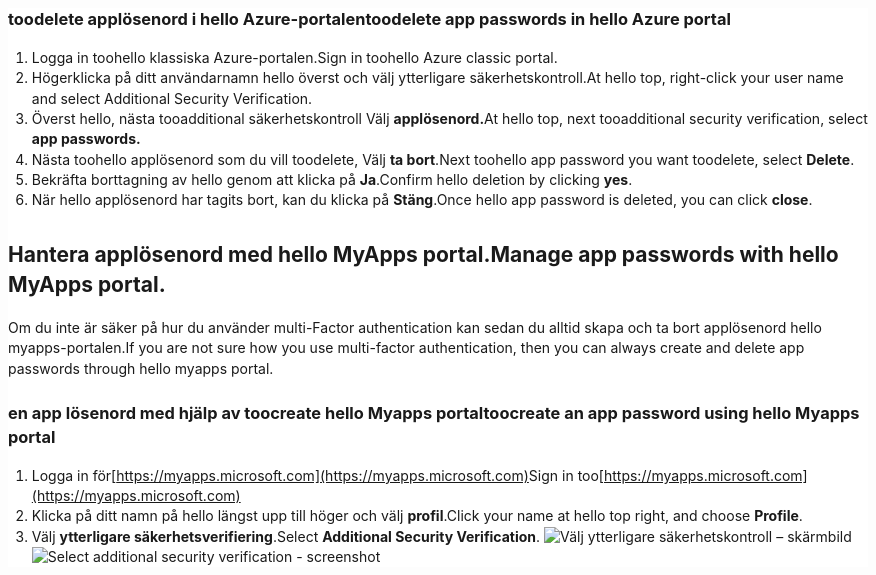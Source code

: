
### <a name="toodelete-app-passwords-in-hello-azure-portal"></a><span data-ttu-id="db5fa-156">toodelete applösenord i hello Azure-portalen</span><span class="sxs-lookup"><span data-stu-id="db5fa-156">toodelete app passwords in hello Azure portal</span></span>
1. <span data-ttu-id="db5fa-157">Logga in toohello klassiska Azure-portalen.</span><span class="sxs-lookup"><span data-stu-id="db5fa-157">Sign in toohello Azure classic portal.</span></span>
2. <span data-ttu-id="db5fa-158">Högerklicka på ditt användarnamn hello överst och välj ytterligare säkerhetskontroll.</span><span class="sxs-lookup"><span data-stu-id="db5fa-158">At hello top, right-click your user name and select Additional Security Verification.</span></span>
3. <span data-ttu-id="db5fa-159">Överst hello, nästa tooadditional säkerhetskontroll Välj **applösenord.**</span><span class="sxs-lookup"><span data-stu-id="db5fa-159">At hello top, next tooadditional security verification, select **app passwords.**</span></span>
4. <span data-ttu-id="db5fa-160">Nästa toohello applösenord som du vill toodelete, Välj **ta bort**.</span><span class="sxs-lookup"><span data-stu-id="db5fa-160">Next toohello app password you want toodelete, select **Delete**.</span></span>
5. <span data-ttu-id="db5fa-161">Bekräfta borttagning av hello genom att klicka på **Ja**.</span><span class="sxs-lookup"><span data-stu-id="db5fa-161">Confirm hello deletion by clicking **yes**.</span></span>
6. <span data-ttu-id="db5fa-162">När hello applösenord har tagits bort, kan du klicka på **Stäng**.</span><span class="sxs-lookup"><span data-stu-id="db5fa-162">Once hello app password is deleted, you can click **close**.</span></span>


## <a name="manage-app-passwords-with-hello-myapps-portal"></a><span data-ttu-id="db5fa-163">Hantera applösenord med hello MyApps portal.</span><span class="sxs-lookup"><span data-stu-id="db5fa-163">Manage app passwords with hello MyApps portal.</span></span>
<span data-ttu-id="db5fa-164">Om du inte är säker på hur du använder multi-Factor authentication kan sedan du alltid skapa och ta bort applösenord hello myapps-portalen.</span><span class="sxs-lookup"><span data-stu-id="db5fa-164">If you are not sure how you use multi-factor authentication, then you can always create and delete app passwords through hello myapps portal.</span></span>

### <a name="toocreate-an-app-password-using-hello-myapps-portal"></a><span data-ttu-id="db5fa-165">en app lösenord med hjälp av toocreate hello Myapps portal</span><span class="sxs-lookup"><span data-stu-id="db5fa-165">toocreate an app password using hello Myapps portal</span></span>
1. <span data-ttu-id="db5fa-166">Logga in för[https://myapps.microsoft.com](https://myapps.microsoft.com)</span><span class="sxs-lookup"><span data-stu-id="db5fa-166">Sign in too[https://myapps.microsoft.com](https://myapps.microsoft.com)</span></span>
2. <span data-ttu-id="db5fa-167">Klicka på ditt namn på hello längst upp till höger och välj **profil**.</span><span class="sxs-lookup"><span data-stu-id="db5fa-167">Click your name at hello top right, and choose **Profile**.</span></span>
3. <span data-ttu-id="db5fa-168">Välj **ytterligare säkerhetsverifiering**.</span><span class="sxs-lookup"><span data-stu-id="db5fa-168">Select **Additional Security Verification**.</span></span>
   <span data-ttu-id="db5fa-169">![Välj ytterligare säkerhetskontroll – skärmbild](./media/multi-factor-authentication-end-user-manage/myapps1.png)</span><span class="sxs-lookup"><span data-stu-id="db5fa-169">![Select additional security verification - screenshot](./media/multi-factor-authentication-end-user-manage/myapps1.png)</span></span>

